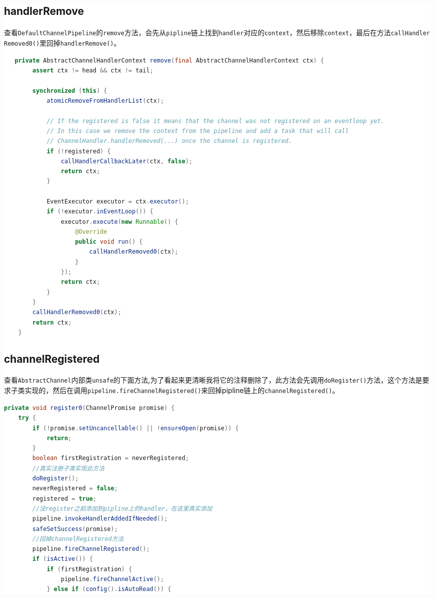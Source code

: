 

## handlerRemove

​		查看`DefaultChannelPipeline`的`remove`方法，会先从`pipline`链上找到`handler`对应的`context`，然后移除`context`，最后在方法`callHandlerRemoved0()`里回掉`handlerRemove()`。

```java
   private AbstractChannelHandlerContext remove(final AbstractChannelHandlerContext ctx) {
        assert ctx != head && ctx != tail;

        synchronized (this) {
            atomicRemoveFromHandlerList(ctx);

            // If the registered is false it means that the channel was not registered on an eventloop yet.
            // In this case we remove the context from the pipeline and add a task that will call
            // ChannelHandler.handlerRemoved(...) once the channel is registered.
            if (!registered) {
                callHandlerCallbackLater(ctx, false);
                return ctx;
            }

            EventExecutor executor = ctx.executor();
            if (!executor.inEventLoop()) {
                executor.execute(new Runnable() {
                    @Override
                    public void run() {
                        callHandlerRemoved0(ctx);
                    }
                });
                return ctx;
            }
        }
        callHandlerRemoved0(ctx);
        return ctx;
    }
```



## channelRegistered

查看`AbstractChannel`内部类`unsafe`的下面方法,为了看起来更清晰我将它的注释删除了，此方法会先调用`doRegister()`方法，这个方法是要求子类实现的，然后在调用`pipeline.fireChannelRegistered()`来回掉pipline链上的`channelRegistered()`。

```java
private void register0(ChannelPromise promise) {
    try {
        if (!promise.setUncancellable() || !ensureOpen(promise)) {
            return;
        }
        boolean firstRegistration = neverRegistered;
        //真实注册子类实现此方法
        doRegister();
        neverRegistered = false;
        registered = true;
        //没register之前添加到pipline上的handler，在这里真实添加
        pipeline.invokeHandlerAddedIfNeeded();
        safeSetSuccess(promise);
        //回掉channelRegistered方法
        pipeline.fireChannelRegistered();
        if (isActive()) {
            if (firstRegistration) {
                pipeline.fireChannelActive();
            } else if (config().isAutoRead()) {
```